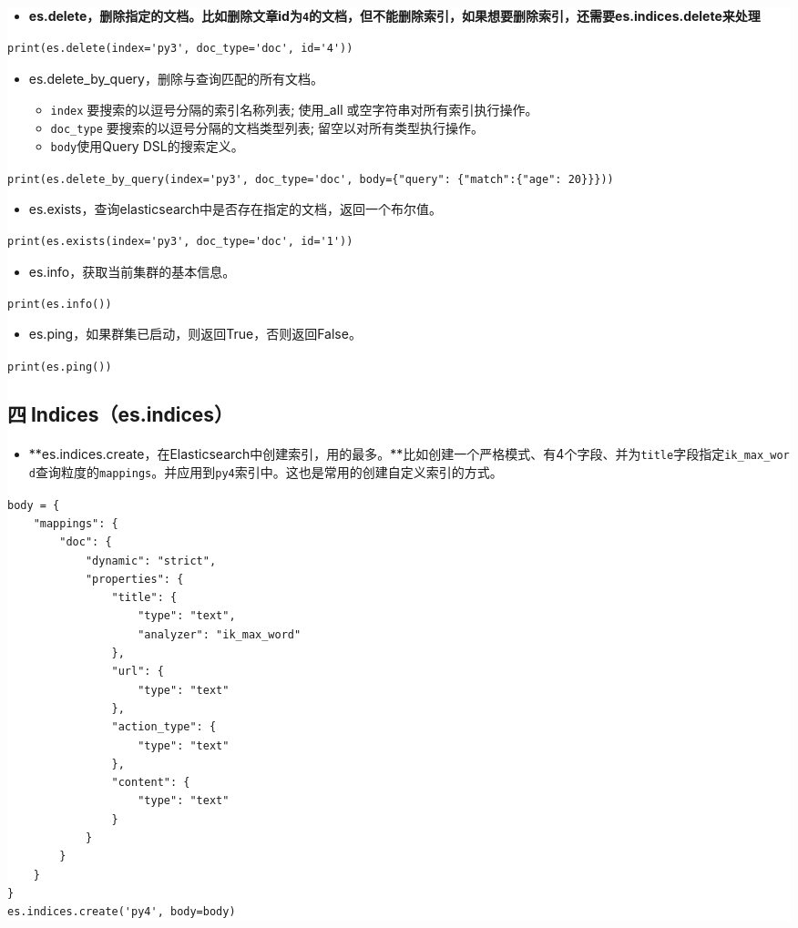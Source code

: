 - **es.delete，删除指定的文档。比如删除文章id为`4`的文档，但不能删除索引，如果想要删除索引，还需要es.indices.delete来处理**

```
print(es.delete(index='py3', doc_type='doc', id='4'))
```

- es.delete_by_query，删除与查询匹配的所有文档。

   - `index` 要搜索的以逗号分隔的索引名称列表; 使用_all 或空字符串对所有索引执行操作。
   - `doc_type` 要搜索的以逗号分隔的文档类型列表; 留空以对所有类型执行操作。
   - `body`使用Query DSL的搜索定义。

```
print(es.delete_by_query(index='py3', doc_type='doc', body={"query": {"match":{"age": 20}}}))
```

- es.exists，查询elasticsearch中是否存在指定的文档，返回一个布尔值。

```
print(es.exists(index='py3', doc_type='doc', id='1'))
```

- es.info，获取当前集群的基本信息。

```
print(es.info())
```

- es.ping，如果群集已启动，则返回True，否则返回False。

```
print(es.ping())
```

## 四 Indices（es.indices）

- **es.indices.create，在Elasticsearch中创建索引，用的最多。**比如创建一个严格模式、有4个字段、并为`title`字段指定`ik_max_word`查询粒度的`mappings`。并应用到`py4`索引中。这也是常用的创建自定义索引的方式。

```
body = {
    "mappings": {
        "doc": {
            "dynamic": "strict",
            "properties": {
                "title": {
                    "type": "text",
                    "analyzer": "ik_max_word"
                },
                "url": {
                    "type": "text"
                },
                "action_type": {
                    "type": "text"
                },
                "content": {
                    "type": "text"
                }
            }
        }
    }
}
es.indices.create('py4', body=body)
```
